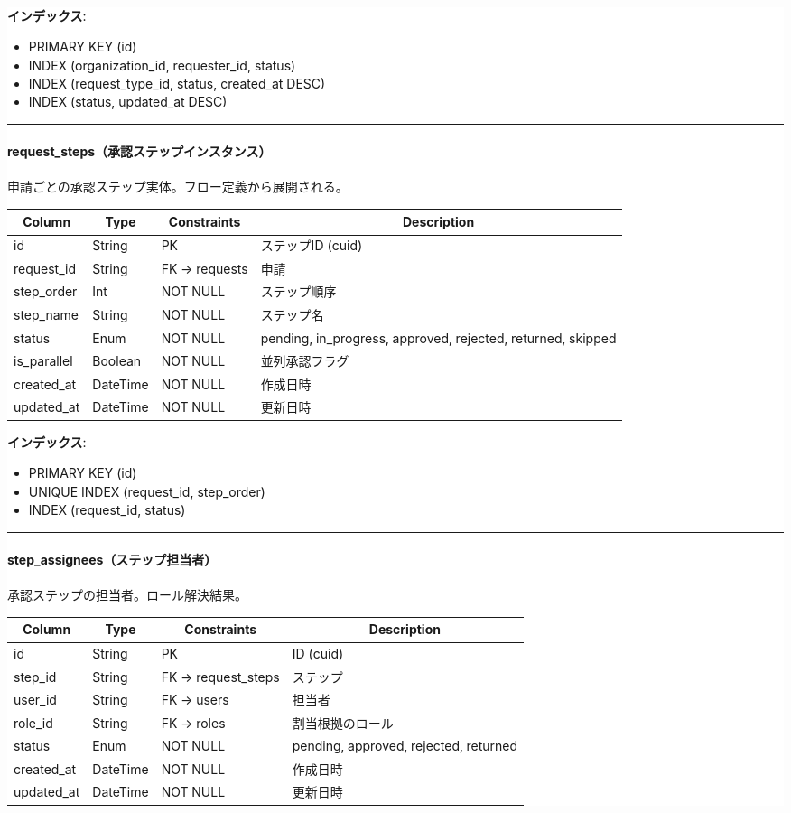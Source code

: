 **インデックス**:
- PRIMARY KEY (id)
- INDEX (organization_id, requester_id, status)
- INDEX (request_type_id, status, created_at DESC)
- INDEX (status, updated_at DESC)

---

#### request_steps（承認ステップインスタンス）

申請ごとの承認ステップ実体。フロー定義から展開される。

| Column | Type | Constraints | Description |
|--------|------|-------------|-------------|
| id | String | PK | ステップID (cuid) |
| request_id | String | FK → requests | 申請 |
| step_order | Int | NOT NULL | ステップ順序 |
| step_name | String | NOT NULL | ステップ名 |
| status | Enum | NOT NULL | pending, in_progress, approved, rejected, returned, skipped |
| is_parallel | Boolean | NOT NULL | 並列承認フラグ |
| created_at | DateTime | NOT NULL | 作成日時 |
| updated_at | DateTime | NOT NULL | 更新日時 |

**インデックス**:
- PRIMARY KEY (id)
- UNIQUE INDEX (request_id, step_order)
- INDEX (request_id, status)

---

#### step_assignees（ステップ担当者）

承認ステップの担当者。ロール解決結果。

| Column | Type | Constraints | Description |
|--------|------|-------------|-------------|
| id | String | PK | ID (cuid) |
| step_id | String | FK → request_steps | ステップ |
| user_id | String | FK → users | 担当者 |
| role_id | String | FK → roles | 割当根拠のロール |
| status | Enum | NOT NULL | pending, approved, rejected, returned |
| created_at | DateTime | NOT NULL | 作成日時 |
| updated_at | DateTime | NOT NULL | 更新日時 |
